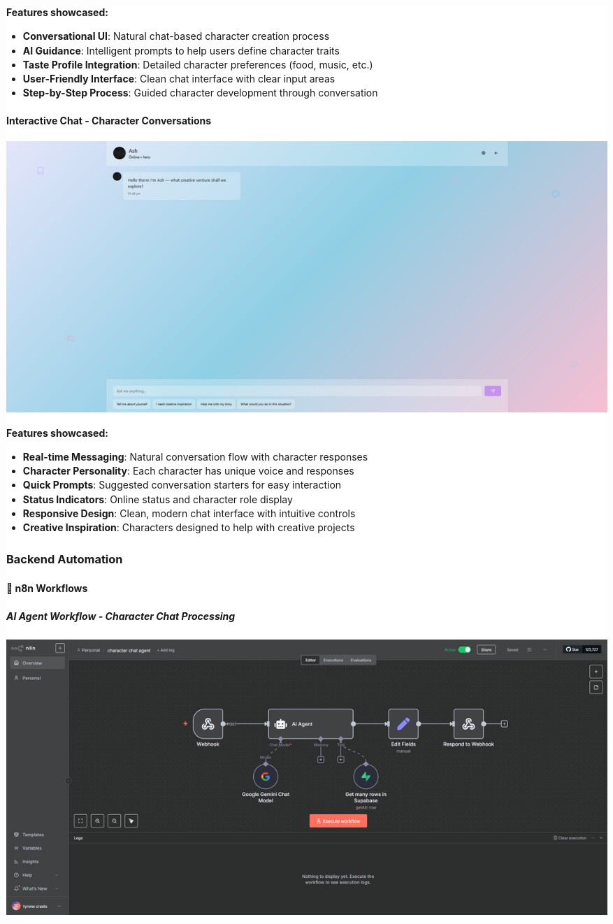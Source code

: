 **Features showcased:**
- **Conversational UI**: Natural chat-based character creation process
- **AI Guidance**: Intelligent prompts to help users define character traits
- **Taste Profile Integration**: Detailed character preferences (food, music, etc.)
- **User-Friendly Interface**: Clean chat interface with clear input areas
- **Step-by-Step Process**: Guided character development through conversation

#### Interactive Chat - Character Conversations
![Interactive Chat](screenshots/interactive-chat.png)

**Features showcased:**
- **Real-time Messaging**: Natural conversation flow with character responses
- **Character Personality**: Each character has unique voice and responses
- **Quick Prompts**: Suggested conversation starters for easy interaction
- **Status Indicators**: Online status and character role display
- **Responsive Design**: Clean, modern chat interface with intuitive controls
- **Creative Inspiration**: Characters designed to help with creative projects

### Backend Automation

#### 🔧 n8n Workflows

##### AI Agent Workflow - Character Chat Processing
![AI Agent Workflow](screenshots/n8n-ai-agent-workflow.png)